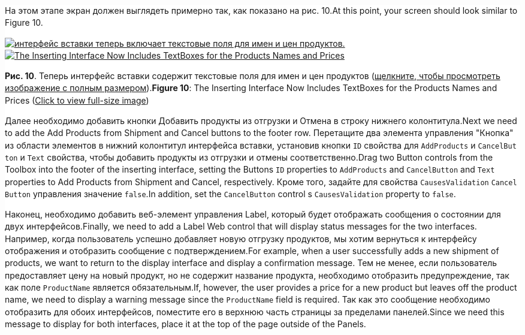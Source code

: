 <span data-ttu-id="3a4ad-221">На этом этапе экран должен выглядеть примерно так, как показано на рис. 10.</span><span class="sxs-lookup"><span data-stu-id="3a4ad-221">At this point, your screen should look similar to Figure 10.</span></span>

<span data-ttu-id="3a4ad-222">[![интерфейс вставки теперь включает текстовые поля для имен и цен продуктов.](batch-inserting-cs/_static/image29.png)](batch-inserting-cs/_static/image28.png)</span><span class="sxs-lookup"><span data-stu-id="3a4ad-222">[![The Inserting Interface Now Includes TextBoxes for the Products Names and Prices](batch-inserting-cs/_static/image29.png)](batch-inserting-cs/_static/image28.png)</span></span>

<span data-ttu-id="3a4ad-223">**Рис. 10**. Теперь интерфейс вставки содержит текстовые поля для имен и цен продуктов ([щелкните, чтобы просмотреть изображение с полным размером](batch-inserting-cs/_static/image30.png)).</span><span class="sxs-lookup"><span data-stu-id="3a4ad-223">**Figure 10**: The Inserting Interface Now Includes TextBoxes for the Products Names and Prices ([Click to view full-size image](batch-inserting-cs/_static/image30.png))</span></span>

<span data-ttu-id="3a4ad-224">Далее необходимо добавить кнопки Добавить продукты из отгрузки и Отмена в строку нижнего колонтитула.</span><span class="sxs-lookup"><span data-stu-id="3a4ad-224">Next we need to add the Add Products from Shipment and Cancel buttons to the footer row.</span></span> <span data-ttu-id="3a4ad-225">Перетащите два элемента управления "Кнопка" из области элементов в нижний колонтитул интерфейса вставки, установив кнопки `ID` свойства для `AddProducts` и `CancelButton` и `Text` свойства, чтобы добавить продукты из отгрузки и отмены соответственно.</span><span class="sxs-lookup"><span data-stu-id="3a4ad-225">Drag two Button controls from the Toolbox into the footer of the inserting interface, setting the Buttons `ID` properties to `AddProducts` and `CancelButton` and `Text` properties to Add Products from Shipment and Cancel, respectively.</span></span> <span data-ttu-id="3a4ad-226">Кроме того, задайте для свойства `CausesValidation` `CancelButton` управления значение `false`.</span><span class="sxs-lookup"><span data-stu-id="3a4ad-226">In addition, set the `CancelButton` control s `CausesValidation` property to `false`.</span></span>

<span data-ttu-id="3a4ad-227">Наконец, необходимо добавить веб-элемент управления Label, который будет отображать сообщения о состоянии для двух интерфейсов.</span><span class="sxs-lookup"><span data-stu-id="3a4ad-227">Finally, we need to add a Label Web control that will display status messages for the two interfaces.</span></span> <span data-ttu-id="3a4ad-228">Например, когда пользователь успешно добавляет новую отгрузку продуктов, мы хотим вернуться к интерфейсу отображения и отобразить сообщение с подтверждением.</span><span class="sxs-lookup"><span data-stu-id="3a4ad-228">For example, when a user successfully adds a new shipment of products, we want to return to the display interface and display a confirmation message.</span></span> <span data-ttu-id="3a4ad-229">Тем не менее, если пользователь предоставляет цену на новый продукт, но не содержит название продукта, необходимо отобразить предупреждение, так как поле `ProductName` является обязательным.</span><span class="sxs-lookup"><span data-stu-id="3a4ad-229">If, however, the user provides a price for a new product but leaves off the product name, we need to display a warning message since the `ProductName` field is required.</span></span> <span data-ttu-id="3a4ad-230">Так как это сообщение необходимо отобразить для обоих интерфейсов, поместите его в верхнюю часть страницы за пределами панелей.</span><span class="sxs-lookup"><span data-stu-id="3a4ad-230">Since we need this message to display for both interfaces, place it at the top of the page outside of the Panels.</span></span>
